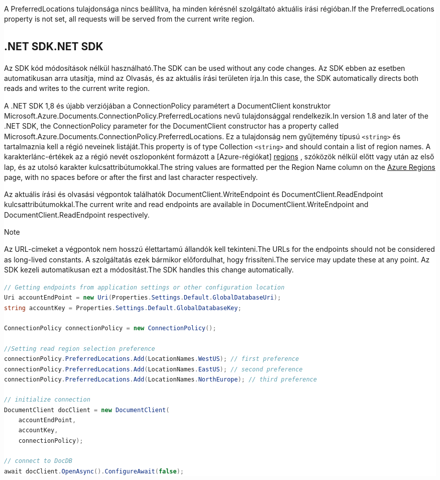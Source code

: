 <span data-ttu-id="7c75b-121">A PreferredLocations tulajdonsága nincs beállítva, ha minden kérésnél szolgáltató aktuális írási régióban.</span><span class="sxs-lookup"><span data-stu-id="7c75b-121">If the PreferredLocations property is not set, all requests will be served from the current write region.</span></span>

## <a name="net-sdk"></a><span data-ttu-id="7c75b-122">.NET SDK</span><span class="sxs-lookup"><span data-stu-id="7c75b-122">.NET SDK</span></span>
<span data-ttu-id="7c75b-123">Az SDK kód módosítások nélkül használható.</span><span class="sxs-lookup"><span data-stu-id="7c75b-123">The SDK can be used without any code changes.</span></span> <span data-ttu-id="7c75b-124">Az SDK ebben az esetben automatikusan arra utasítja, mind az Olvasás, és az aktuális írási területen írja.</span><span class="sxs-lookup"><span data-stu-id="7c75b-124">In this case, the SDK automatically directs both reads and writes to the current write region.</span></span>

<span data-ttu-id="7c75b-125">A .NET SDK 1,8 és újabb verziójában a ConnectionPolicy paramétert a DocumentClient konstruktor Microsoft.Azure.Documents.ConnectionPolicy.PreferredLocations nevű tulajdonsággal rendelkezik.</span><span class="sxs-lookup"><span data-stu-id="7c75b-125">In version 1.8 and later of the .NET SDK, the ConnectionPolicy parameter for the DocumentClient constructor has a property called Microsoft.Azure.Documents.ConnectionPolicy.PreferredLocations.</span></span> <span data-ttu-id="7c75b-126">Ez a tulajdonság nem gyűjtemény típusú `<string>` és tartalmaznia kell a régió neveinek listáját.</span><span class="sxs-lookup"><span data-stu-id="7c75b-126">This property is of type Collection `<string>` and should contain a list of region names.</span></span> <span data-ttu-id="7c75b-127">A karakterlánc-értékek az a régió nevét oszloponként formázott a [Azure-régiókat] [ regions] , szóközök nélkül előtt vagy után az első lap, és az utolsó karakter kulcsattribútumokkal.</span><span class="sxs-lookup"><span data-stu-id="7c75b-127">The string values are formatted per the Region Name column on the [Azure Regions][regions] page, with no spaces before or after the first and last character respectively.</span></span>

<span data-ttu-id="7c75b-128">Az aktuális írási és olvasási végpontok találhatók DocumentClient.WriteEndpoint és DocumentClient.ReadEndpoint kulcsattribútumokkal.</span><span class="sxs-lookup"><span data-stu-id="7c75b-128">The current write and read endpoints are available in DocumentClient.WriteEndpoint and DocumentClient.ReadEndpoint respectively.</span></span>

> [!NOTE]
> <span data-ttu-id="7c75b-129">Az URL-címeket a végpontok nem hosszú élettartamú állandók kell tekinteni.</span><span class="sxs-lookup"><span data-stu-id="7c75b-129">The URLs for the endpoints should not be considered as long-lived constants.</span></span> <span data-ttu-id="7c75b-130">A szolgáltatás ezek bármikor előfordulhat, hogy frissíteni.</span><span class="sxs-lookup"><span data-stu-id="7c75b-130">The service may update these at any point.</span></span> <span data-ttu-id="7c75b-131">Az SDK kezeli automatikusan ezt a módosítást.</span><span class="sxs-lookup"><span data-stu-id="7c75b-131">The SDK handles this change automatically.</span></span>
>
>

```csharp
// Getting endpoints from application settings or other configuration location
Uri accountEndPoint = new Uri(Properties.Settings.Default.GlobalDatabaseUri);
string accountKey = Properties.Settings.Default.GlobalDatabaseKey;
  
ConnectionPolicy connectionPolicy = new ConnectionPolicy();

//Setting read region selection preference
connectionPolicy.PreferredLocations.Add(LocationNames.WestUS); // first preference
connectionPolicy.PreferredLocations.Add(LocationNames.EastUS); // second preference
connectionPolicy.PreferredLocations.Add(LocationNames.NorthEurope); // third preference

// initialize connection
DocumentClient docClient = new DocumentClient(
    accountEndPoint,
    accountKey,
    connectionPolicy);

// connect to DocDB
await docClient.OpenAsync().ConfigureAwait(false);
```

[regions]: https://azure.microsoft.com/regions/